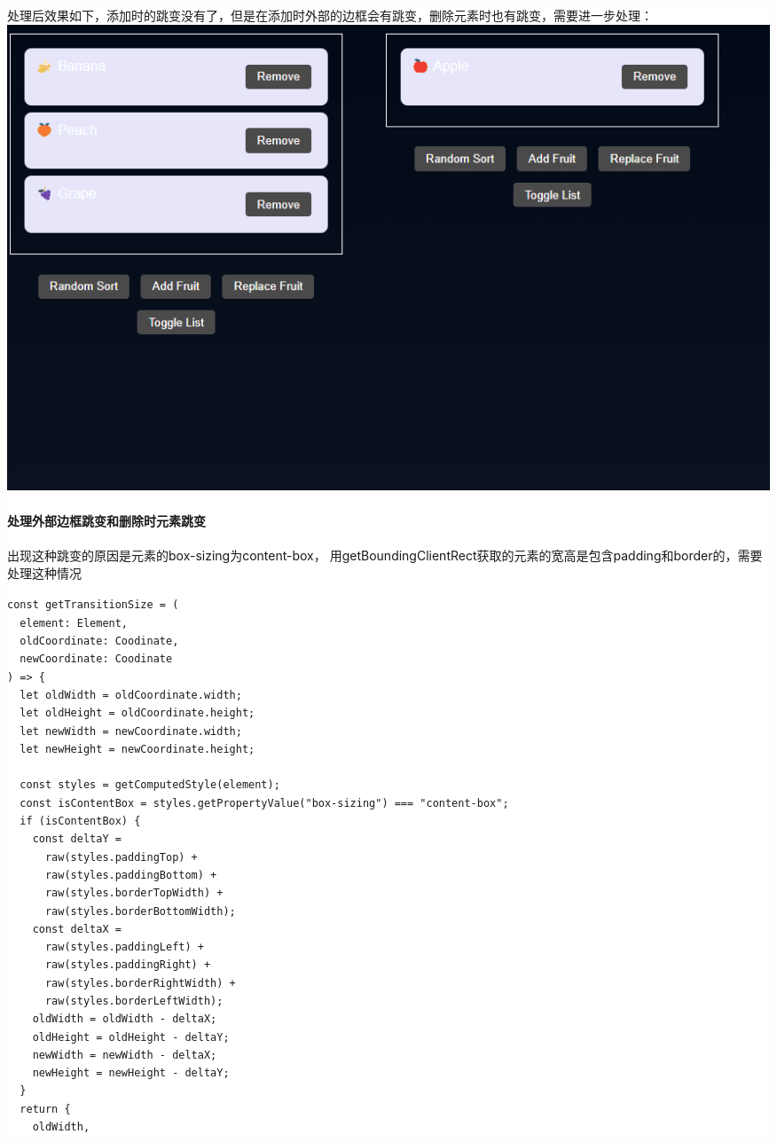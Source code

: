 处理后效果如下，添加时的跳变没有了，但是在添加时外部的边框会有跳变，删除元素时也有跳变，需要进一步处理：
![result](./img/version-2.gif)

#### 处理外部边框跳变和删除时元素跳变

出现这种跳变的原因是元素的box-sizing为content-box， 用getBoundingClientRect获取的元素的宽高是包含padding和border的，需要处理这种情况

```tsx
const getTransitionSize = (
  element: Element,
  oldCoordinate: Coodinate,
  newCoordinate: Coodinate
) => {
  let oldWidth = oldCoordinate.width;
  let oldHeight = oldCoordinate.height;
  let newWidth = newCoordinate.width;
  let newHeight = newCoordinate.height;

  const styles = getComputedStyle(element);
  const isContentBox = styles.getPropertyValue("box-sizing") === "content-box";
  if (isContentBox) {
    const deltaY =
      raw(styles.paddingTop) +
      raw(styles.paddingBottom) +
      raw(styles.borderTopWidth) +
      raw(styles.borderBottomWidth);
    const deltaX =
      raw(styles.paddingLeft) +
      raw(styles.paddingRight) +
      raw(styles.borderRightWidth) +
      raw(styles.borderLeftWidth);
    oldWidth = oldWidth - deltaX;
    oldHeight = oldHeight - deltaY;
    newWidth = newWidth - deltaX;
    newHeight = newHeight - deltaY;
  }
  return {
    oldWidth,
```